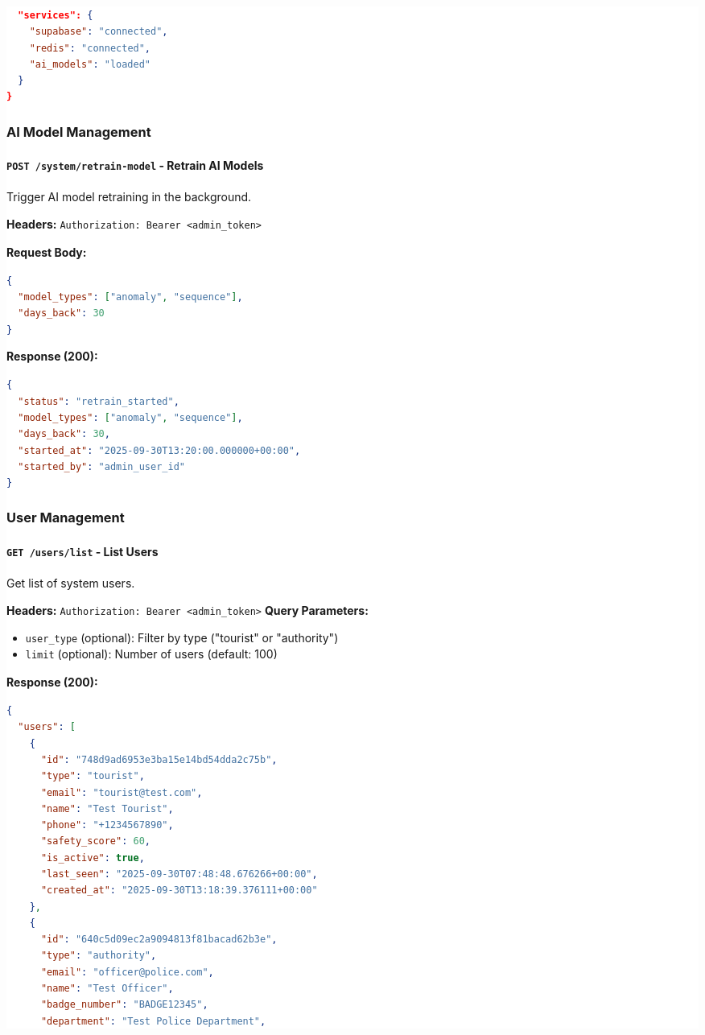 ```json
  "services": {
    "supabase": "connected",
    "redis": "connected",
    "ai_models": "loaded"
  }
}
```

### AI Model Management

#### `POST /system/retrain-model` - Retrain AI Models
Trigger AI model retraining in the background.

**Headers:** `Authorization: Bearer <admin_token>`

**Request Body:**
```json
{
  "model_types": ["anomaly", "sequence"],
  "days_back": 30
}
```

**Response (200):**
```json
{
  "status": "retrain_started",
  "model_types": ["anomaly", "sequence"],
  "days_back": 30,
  "started_at": "2025-09-30T13:20:00.000000+00:00",
  "started_by": "admin_user_id"
}
```

### User Management

#### `GET /users/list` - List Users
Get list of system users.

**Headers:** `Authorization: Bearer <admin_token>`
**Query Parameters:**
- `user_type` (optional): Filter by type ("tourist" or "authority")
- `limit` (optional): Number of users (default: 100)

**Response (200):**
```json
{
  "users": [
    {
      "id": "748d9ad6953e3ba15e14bd54dda2c75b",
      "type": "tourist",
      "email": "tourist@test.com",
      "name": "Test Tourist",
      "phone": "+1234567890",
      "safety_score": 60,
      "is_active": true,
      "last_seen": "2025-09-30T07:48:48.676266+00:00",
      "created_at": "2025-09-30T13:18:39.376111+00:00"
    },
    {
      "id": "640c5d09ec2a9094813f81bacad62b3e",
      "type": "authority",
      "email": "officer@police.com",
      "name": "Test Officer",
      "badge_number": "BADGE12345",
      "department": "Test Police Department",
```